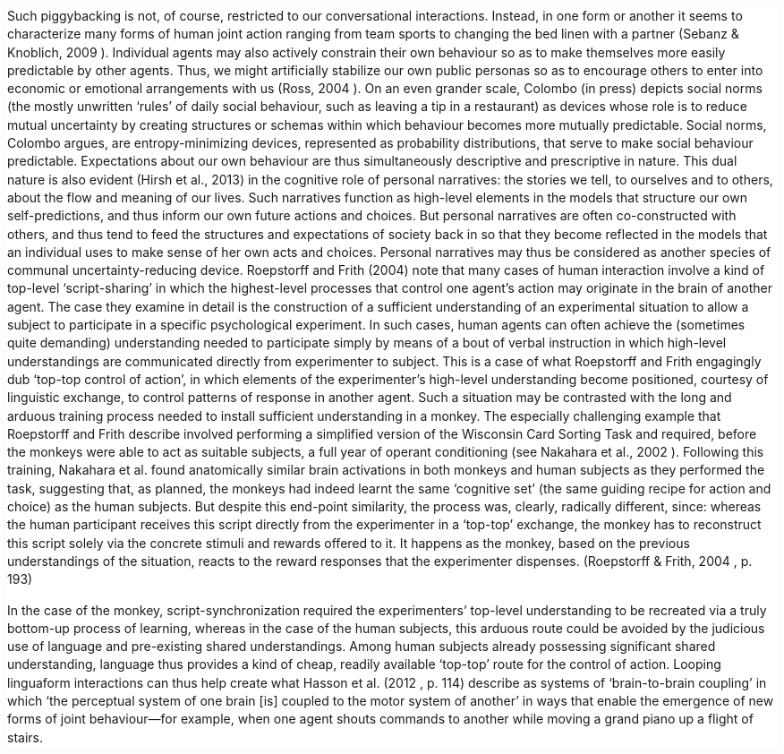Such piggybacking is not, of course, restricted to our conversational interactions. Instead, in one form or another it seems to characterize many forms of human joint action ranging from team sports to changing the bed linen with a partner (Sebanz & Knoblich, 2009 ). Individual agents may also actively constrain their own behaviour so as to make themselves more easily predictable by other agents. Thus, we might artificially stabilize our own public personas so as to encourage others to enter into economic or emotional arrangements with us (Ross, 2004 ). On an even grander scale, Colombo (in press) depicts social norms (the mostly unwritten ‘rules’ of daily social behaviour, such as leaving a tip in a restaurant) as devices whose role is to reduce mutual uncertainty by creating structures or schemas within which behaviour becomes more mutually predictable. Social norms, Colombo argues, are entropy-minimizing devices, represented as probability distributions, that serve to make social behaviour predictable. Expectations about our own behaviour are thus simultaneously descriptive and prescriptive in nature.
This dual nature is also evident (Hirsh et al., 2013) in the cognitive role of personal narratives: the stories we tell, to ourselves and to others, about the flow and meaning of our lives. Such narratives function as high-level elements in the models that structure our own self-predictions, and thus inform our own future actions and choices. But personal narratives are often co-constructed with others, and thus tend to feed the structures and expectations of society back in so that they become reflected in the models that an individual uses to make sense of her own acts and choices. Personal narratives may thus be considered as another species of communal uncertainty-reducing device.
Roepstorff and Frith (2004) note that many cases of human interaction involve a kind of top-level ‘script-sharing’ in which the highest-level processes that control one agent’s action may originate in the brain of another agent. The case they examine in detail is the construction of a sufficient understanding of an experimental situation to allow a subject to participate in a specific psychological experiment. In such cases, human agents can often achieve the (sometimes quite demanding) understanding needed to participate simply by means of a bout of verbal instruction in which high-level understandings are communicated directly from experimenter to subject. This is a case of what  Roepstorff and Frith engagingly dub ‘top-top control of action’, in which elements of the experimenter’s high-level understanding become positioned, courtesy of linguistic exchange, to control patterns of response in another agent. Such a situation may be contrasted with the long and arduous training process needed to install sufficient understanding in a monkey. The especially challenging example that Roepstorff and Frith describe involved performing a simplified version of the Wisconsin Card Sorting Task and required, before the monkeys were able to act as suitable subjects, a full year of operant conditioning (see Nakahara et al., 2002 ). Following this training, Nakahara et al. found anatomically similar brain activations in both monkeys and human subjects as they performed the task, suggesting that, as planned, the monkeys had indeed learnt the same ‘cognitive set’ (the same guiding recipe for action and choice) as the human subjects. But despite this end-point similarity, the process was, clearly, radically different, since:
whereas the human participant receives this script directly from the experimenter in a ‘top-top’ exchange, the monkey has to reconstruct this script solely via the concrete stimuli and rewards offered to it. It happens as the monkey, based on the previous understandings of the situation, reacts to the reward responses that the experimenter dispenses. (Roepstorff & Frith, 2004 , p. 193)

In the case of the monkey, script-synchronization required the experimenters’ top-level understanding to be recreated via a truly bottom-up process of learning, whereas in the case of the human subjects, this arduous route could be avoided by the judicious use of language and pre-existing shared understandings. Among human subjects already possessing significant shared understanding, language thus provides a kind of cheap, readily available ‘top-top’ route for the control of action.
Looping linguaform interactions can thus help create what Hasson et al. (2012 , p. 114) describe as systems of ‘brain-to-brain coupling’ in which ‘the perceptual system of one brain [is] coupled to the motor system of another’ in ways that enable the emergence of new forms of joint behaviour—for example, when one agent shouts commands to another while moving a grand piano up a flight of stairs.